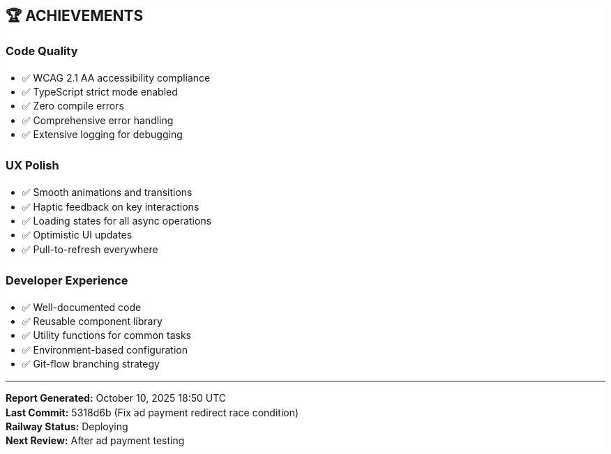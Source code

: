 
## 🏆 ACHIEVEMENTS

### Code Quality
- ✅ WCAG 2.1 AA accessibility compliance
- ✅ TypeScript strict mode enabled
- ✅ Zero compile errors
- ✅ Comprehensive error handling
- ✅ Extensive logging for debugging

### UX Polish
- ✅ Smooth animations and transitions
- ✅ Haptic feedback on key interactions
- ✅ Loading states for all async operations
- ✅ Optimistic UI updates
- ✅ Pull-to-refresh everywhere

### Developer Experience
- ✅ Well-documented code
- ✅ Reusable component library
- ✅ Utility functions for common tasks
- ✅ Environment-based configuration
- ✅ Git-flow branching strategy

---

**Report Generated:** October 10, 2025 18:50 UTC  
**Last Commit:** 5318d6b (Fix ad payment redirect race condition)  
**Railway Status:** Deploying  
**Next Review:** After ad payment testing
